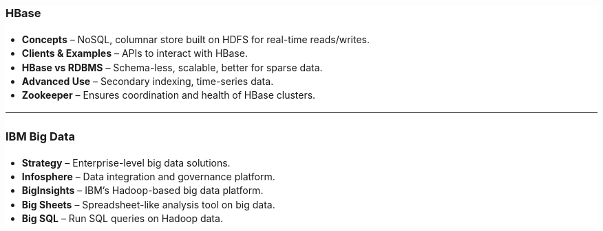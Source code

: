 
### **HBase**

* **Concepts** – NoSQL, columnar store built on HDFS for real-time reads/writes.
* **Clients & Examples** – APIs to interact with HBase.
* **HBase vs RDBMS** – Schema-less, scalable, better for sparse data.
* **Advanced Use** – Secondary indexing, time-series data.
* **Zookeeper** – Ensures coordination and health of HBase clusters.

---

### **IBM Big Data**

* **Strategy** – Enterprise-level big data solutions.
* **Infosphere** – Data integration and governance platform.
* **BigInsights** – IBM’s Hadoop-based big data platform.
* **Big Sheets** – Spreadsheet-like analysis tool on big data.
* **Big SQL** – Run SQL queries on Hadoop data.



